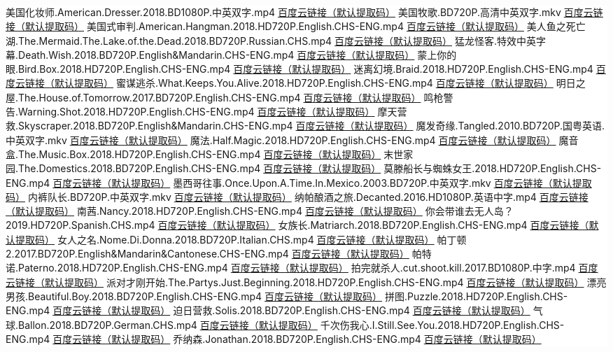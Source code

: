美国化妆师.American.Dresser.2018.BD1080P.中英双字.mp4	<a href="https://pan.baidu.com/s/10_jVrotw907ST6yrAl2lfA">百度云链接（默认提取码）</a>
美国牧歌.BD720P.高清中英双字.mkv	<a href="https://pan.baidu.com/s/1_x5Wq_5h55OYckXEyHQn0Q">百度云链接（默认提取码）</a>
美国式审判.American.Hangman.2018.HD720P.English.CHS-ENG.mp4	<a href="https://pan.baidu.com/s/10EGH-lmUS53fwunFOYLshA">百度云链接（默认提取码）</a>
美人鱼之死亡湖.The.Mermaid.The.Lake.of.the.Dead.2018.BD720P.Russian.CHS.mp4	<a href="https://pan.baidu.com/s/1hnbbX1AmCX3-_bB6_tRrnA">百度云链接（默认提取码）</a>
猛龙怪客.特效中英字幕.Death.Wish.2018.BD720P.English&Mandarin.CHS-ENG.mp4	<a href="https://pan.baidu.com/s/1w5cEufVnG4UGqIBClHwrtw">百度云链接（默认提取码）</a>
蒙上你的眼.Bird.Box.2018.HD720P.English.CHS-ENG.mp4	<a href="https://pan.baidu.com/s/1BVmMEiR4Lnr6JS9idpTf-A">百度云链接（默认提取码）</a>
迷离幻境.Braid.2018.HD720P.English.CHS-ENG.mp4	<a href="https://pan.baidu.com/s/1hR4IaHRi2oOI7Hum6qhSVA">百度云链接（默认提取码）</a>
蜜谋逃杀.What.Keeps.You.Alive.2018.HD720P.English.CHS-ENG.mp4	<a href="https://pan.baidu.com/s/1CsUruiZqKQjff-KqvwWBWw">百度云链接（默认提取码）</a>
明日之屋.The.House.of.Tomorrow.2017.BD720P.English.CHS-ENG.mp4	<a href="https://pan.baidu.com/s/1cNOhsaGUBw1myder9ZqF0g">百度云链接（默认提取码）</a>
鸣枪警告.Warning.Shot.2018.HD720P.English.CHS-ENG.mp4	<a href="https://pan.baidu.com/s/1Ml1flKgFU0IMEvjGtUJfUA">百度云链接（默认提取码）</a>
摩天营救.Skyscraper.2018.BD720P.English&Mandarin.CHS-ENG.mp4	<a href="https://pan.baidu.com/s/1ppr7dYjGZozOx4w9b5rK0Q">百度云链接（默认提取码）</a>
魔发奇缘.Tangled.2010.BD720P.国粤英语.中英双字.mkv	<a href="https://pan.baidu.com/s/12AM4jKS-wlD3qccUQy9RSA">百度云链接（默认提取码）</a>
魔法.Half.Magic.2018.HD720P.English.CHS-ENG.mp4	<a href="https://pan.baidu.com/s/1a0LNJh5UGOhwzakoY8yrtg">百度云链接（默认提取码）</a>
魔音盒.The.Music.Box.2018.HD720P.English.CHS-ENG.mp4	<a href="https://pan.baidu.com/s/1W_2ROXlMt-r2WYTLoDhxAA">百度云链接（默认提取码）</a>
末世家园.The.Domestics.2018.BD720P.English.CHS-ENG.mp4	<a href="https://pan.baidu.com/s/1vppi56leDHEeWSJke_TQSQ">百度云链接（默认提取码）</a>
莫滕船长与蜘蛛女王.2018.HD720P.English.CHS-ENG.mp4	<a href="https://pan.baidu.com/s/1xFvYKbS5psO1VCag8Rbkkg">百度云链接（默认提取码）</a>
墨西哥往事.Once.Upon.A.Time.In.Mexico.2003.BD720P.中英双字.mkv	<a href="https://pan.baidu.com/s/1fBYmBR962Ly3XMBayHzn6A">百度云链接（默认提取码）</a>
内裤队长.BD720P.中英双字.mkv	<a href="https://pan.baidu.com/s/1oiaQ2Odczd62rMVnXaADjw">百度云链接（默认提取码）</a>
纳帕酿酒之旅.Decanted.2016.HD1080P.英语中字.mp4	<a href="https://pan.baidu.com/s/1oHIiFYnVz6Tga5_rotu3Uw">百度云链接（默认提取码）</a>
南茜.Nancy.2018.HD720P.English.CHS-ENG.mp4	<a href="https://pan.baidu.com/s/1xJUNR6Z9Gsz9gsDQDkipcw">百度云链接（默认提取码）</a>
你会带谁去无人岛？2019.HD720P.Spanish.CHS.mp4	<a href="https://pan.baidu.com/s/1qg372mR3E3FnThOXZrehOA">百度云链接（默认提取码）</a>
女族长.Matriarch.2018.BD720P.English.CHS-ENG.mp4	<a href="https://pan.baidu.com/s/10FcsY-UVnvtPmVbojrAOpg">百度云链接（默认提取码）</a>
女人之名.Nome.Di.Donna.2018.BD720P.Italian.CHS.mp4	<a href="https://pan.baidu.com/s/1_zhQyk-Ezd3ByvE0uQU8EQ">百度云链接（默认提取码）</a>
帕丁顿2.2017.BD720P.English&Mandarin&Cantonese.CHS-ENG.mp4	<a href="https://pan.baidu.com/s/1fokFO_wZT5Q2q0JOrj4rYA">百度云链接（默认提取码）</a>
帕特诺.Paterno.2018.HD720P.English.CHS-ENG.mp4	<a href="https://pan.baidu.com/s/1TjvzWY_z0aQYww8Q7itkqA">百度云链接（默认提取码）</a>
拍完就杀人.cut.shoot.kill.2017.BD1080P.中字.mp4	<a href="https://pan.baidu.com/s/1YXSdcC_DSZ8q_deMMOrzuw">百度云链接（默认提取码）</a>
派对才刚开始.The.Partys.Just.Beginning.2018.HD720P.English.CHS-ENG.mp4	<a href="https://pan.baidu.com/s/1vq2-UWQWptFEY3xHyRJf-Q">百度云链接（默认提取码）</a>
漂亮男孩.Beautiful.Boy.2018.BD720P.English.CHS-ENG.mp4	<a href="https://pan.baidu.com/s/17Gn4dHw6CXr8Ejiy4FUKDA">百度云链接（默认提取码）</a>
拼图.Puzzle.2018.HD720P.English.CHS-ENG.mp4	<a href="https://pan.baidu.com/s/1bcn_YsXp58kHIQcxEIXy-A">百度云链接（默认提取码）</a>
迫日营救.Solis.2018.BD720P.English.CHS-ENG.mp4	<a href="https://pan.baidu.com/s/1LPSNo5YbnxYDdyx0oVnSqw">百度云链接（默认提取码）</a>
气球.Ballon.2018.BD720P.German.CHS.mp4	<a href="https://pan.baidu.com/s/1w84jHwNU58hP3PWxH877yQ">百度云链接（默认提取码）</a>
千次伤我心.I.Still.See.You.2018.HD720P.English.CHS-ENG.mp4	<a href="https://pan.baidu.com/s/1arAtlYu7dIzJ9snu7fFZ0A">百度云链接（默认提取码）</a>
乔纳森.Jonathan.2018.BD720P.English.CHS-ENG.mp4	<a href="https://pan.baidu.com/s/1ZZlb5MoWFSDgv-SO6L5EqQ">百度云链接（默认提取码）</a>